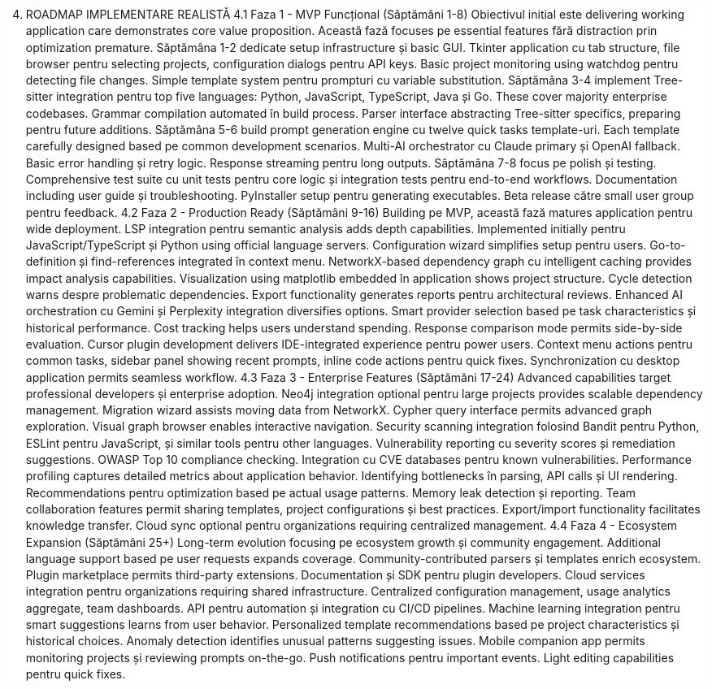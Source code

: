 4. ROADMAP IMPLEMENTARE REALISTĂ
4.1 Faza 1 - MVP Funcțional (Săptămâni 1-8)
Obiectivul initial este delivering working application care demonstrates core value proposition. Această fază focuses pe essential features fără distraction prin optimization premature.
Săptămâna 1-2 dedicate setup infrastructure și basic GUI. Tkinter application cu tab structure, file browser pentru selecting projects, configuration dialogs pentru API keys. Basic project monitoring using watchdog pentru detecting file changes. Simple template system pentru prompturi cu variable substitution.
Săptămâna 3-4 implement Tree-sitter integration pentru top five languages: Python, JavaScript, TypeScript, Java și Go. These cover majority enterprise codebases. Grammar compilation automated în build process. Parser interface abstracting Tree-sitter specifics, preparing pentru future additions.
Săptămâna 5-6 build prompt generation engine cu twelve quick tasks template-uri. Each template carefully designed based pe common development scenarios. Multi-AI orchestrator cu Claude primary și OpenAI fallback. Basic error handling și retry logic. Response streaming pentru long outputs.
Săptămâna 7-8 focus pe polish și testing. Comprehensive test suite cu unit tests pentru core logic și integration tests pentru end-to-end workflows. Documentation including user guide și troubleshooting. PyInstaller setup pentru generating executables. Beta release către small user group pentru feedback.
4.2 Faza 2 - Production Ready (Săptămâni 9-16)
Building pe MVP, această fază matures application pentru wide deployment.
LSP integration pentru semantic analysis adds depth capabilities. Implemented initially pentru JavaScript/TypeScript și Python using official language servers. Configuration wizard simplifies setup pentru users. Go-to-definition și find-references integrated în context menu.
NetworkX-based dependency graph cu intelligent caching provides impact analysis capabilities. Visualization using matplotlib embedded în application shows project structure. Cycle detection warns despre problematic dependencies. Export functionality generates reports pentru architectural reviews.
Enhanced AI orchestration cu Gemini și Perplexity integration diversifies options. Smart provider selection based pe task characteristics și historical performance. Cost tracking helps users understand spending. Response comparison mode permits side-by-side evaluation.
Cursor plugin development delivers IDE-integrated experience pentru power users. Context menu actions pentru common tasks, sidebar panel showing recent prompts, inline code actions pentru quick fixes. Synchronization cu desktop application permits seamless workflow.
4.3 Faza 3 - Enterprise Features (Săptămâni 17-24)
Advanced capabilities target professional developers și enterprise adoption.
Neo4j integration optional pentru large projects provides scalable dependency management. Migration wizard assists moving data from NetworkX. Cypher query interface permits advanced graph exploration. Visual graph browser enables interactive navigation.
Security scanning integration folosind Bandit pentru Python, ESLint pentru JavaScript, și similar tools pentru other languages. Vulnerability reporting cu severity scores și remediation suggestions. OWASP Top 10 compliance checking. Integration cu CVE databases pentru known vulnerabilities.
Performance profiling captures detailed metrics about application behavior. Identifying bottlenecks în parsing, API calls și UI rendering. Recommendations pentru optimization based pe actual usage patterns. Memory leak detection și reporting.
Team collaboration features permit sharing templates, project configurations și best practices. Export/import functionality facilitates knowledge transfer. Cloud sync optional pentru organizations requiring centralized management.
4.4 Faza 4 - Ecosystem Expansion (Săptămâni 25+)
Long-term evolution focusing pe ecosystem growth și community engagement.
Additional language support based pe user requests expands coverage. Community-contributed parsers și templates enrich ecosystem. Plugin marketplace permits third-party extensions. Documentation și SDK pentru plugin developers.
Cloud services integration pentru organizations requiring shared infrastructure. Centralized configuration management, usage analytics aggregate, team dashboards. API pentru automation și integration cu CI/CD pipelines.
Machine learning integration pentru smart suggestions learns from user behavior. Personalized template recommendations based pe project characteristics și historical choices. Anomaly detection identifies unusual patterns suggesting issues.
Mobile companion app permits monitoring projects și reviewing prompts on-the-go. Push notifications pentru important events. Light editing capabilities pentru quick fixes.
